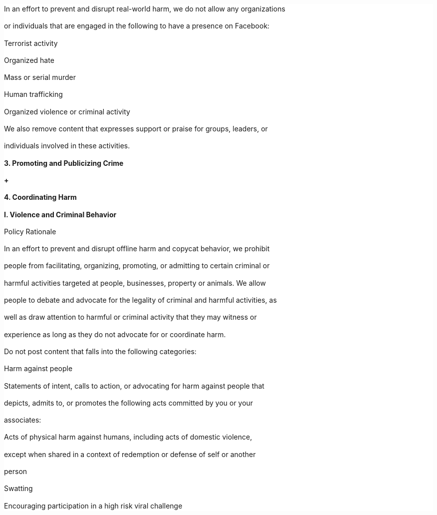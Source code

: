 In an effort to prevent and disrupt real-world harm, we do not allow any organizations 

or individuals that are engaged in the following to have a presence on Facebook: 

Terrorist activity 

Organized hate 

Mass or serial murder 

Human trafficking 

Organized violence or criminal activity 

We also remove content that expresses support or praise for groups, leaders, or 

individuals involved in these activities. 

 

**3. Promoting and Publicizing Crime** 

**+** 

**4. Coordinating Harm**  

**I. Violence and Criminal Behavior** 

 

Policy Rationale 

In an effort to prevent and disrupt offline harm and copycat behavior, we prohibit 

people from facilitating, organizing, promoting, or admitting to certain criminal or 

harmful activities targeted at people, businesses, property or animals. We allow 

people to debate and advocate for the legality of criminal and harmful activities, as 

well as draw attention to harmful or criminal activity that they may witness or 

experience as long as they do not advocate for or coordinate harm. 

Do not post content that falls into the following categories: 

 

Harm against people 

Statements of intent, calls to action, or advocating for harm against people that 

depicts, admits to, or promotes the following acts committed by you or your 

associates: 

Acts of physical harm against humans, including acts of domestic violence, 

except when shared in a context of redemption or defense of self or another 

person 

Swatting 

Encouraging participation in a high risk viral challenge 

 
